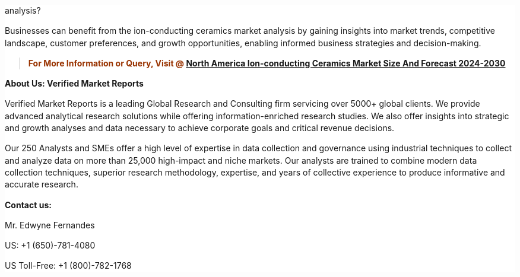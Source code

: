 analysis?</div><div></h2><p>Businesses can benefit from the ion-conducting ceramics market analysis by gaining insights into market trends, competitive landscape, customer preferences, and growth opportunities, enabling informed business strategies and decision-making.</p></body></html></p><blockquote><p><span style="color: #993300;"><strong>For More Information or Query, Visit @ <a href="https://www.verifiedmarketreports.com/product/ion-conducting-ceramics-market/">North America Ion-conducting Ceramics Market Size And Forecast 2024-2030</a></strong></span></p></blockquote><p><strong>About Us: Verified Market Reports</strong></p><p>Verified Market Reports is a leading Global Research and Consulting firm servicing over 5000+ global clients. We provide advanced analytical research solutions while offering information-enriched research studies. We also offer insights into strategic and growth analyses and data necessary to achieve corporate goals and critical revenue decisions.</p><p>Our 250 Analysts and SMEs offer a high level of expertise in data collection and governance using industrial techniques to collect and analyze data on more than 25,000 high-impact and niche markets. Our analysts are trained to combine modern data collection techniques, superior research methodology, expertise, and years of collective experience to produce informative and accurate research.</p><p><strong>Contact us:</strong></p><p>Mr. Edwyne Fernandes</p><p>US: +1 (650)-781-4080</p><p>US Toll-Free: +1 (800)-782-1768</p>
